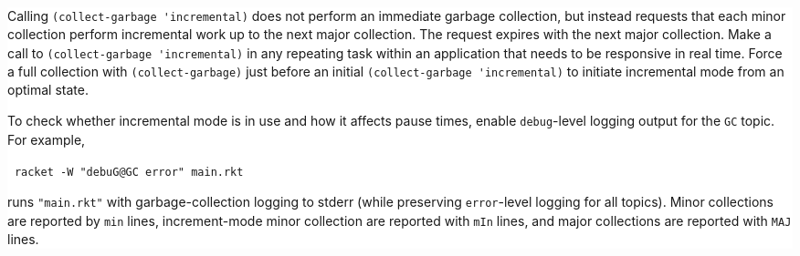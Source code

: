 Calling `(collect-garbage 'incremental)` does not perform an immediate
garbage collection, but instead requests that each minor collection
perform incremental work up to the next major collection. The request
expires with the next major collection. Make a call to `(collect-garbage
'incremental)` in any repeating task within an application that needs to
be responsive in real time. Force a full collection with
`(collect-garbage)` just before an initial `(collect-garbage
'incremental)` to initiate incremental mode from an optimal state.

To check whether incremental mode is in use and how it affects pause
times, enable `debug`-level logging output for the `GC` topic. For
example,

  `racket -W "debuG@GC error" main.rkt`

runs `"main.rkt"` with garbage-collection logging to stderr \(while
preserving `error`-level logging for all topics\). Minor collections are
reported by `min` lines, increment-mode minor collection are reported
with `mIn` lines, and major collections are reported with `MAJ` lines.
